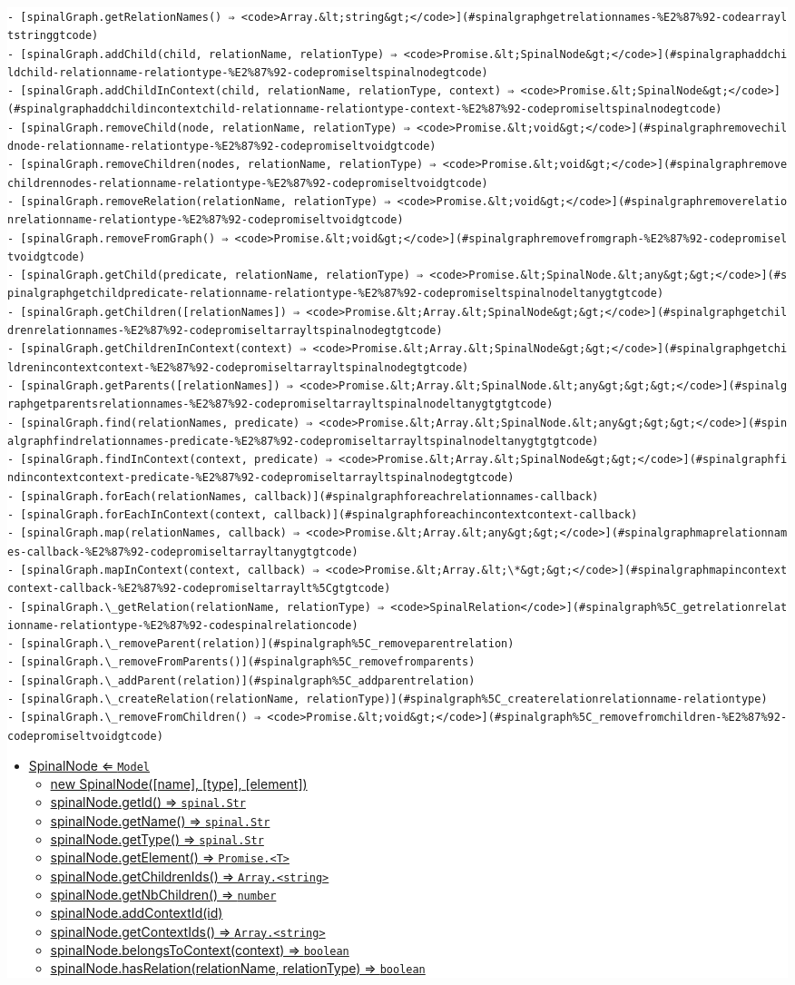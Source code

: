     - [spinalGraph.getRelationNames() ⇒ <code>Array.&lt;string&gt;</code>](#spinalgraphgetrelationnames-%E2%87%92-codearrayltstringgtcode)
    - [spinalGraph.addChild(child, relationName, relationType) ⇒ <code>Promise.&lt;SpinalNode&gt;</code>](#spinalgraphaddchildchild-relationname-relationtype-%E2%87%92-codepromiseltspinalnodegtcode)
    - [spinalGraph.addChildInContext(child, relationName, relationType, context) ⇒ <code>Promise.&lt;SpinalNode&gt;</code>](#spinalgraphaddchildincontextchild-relationname-relationtype-context-%E2%87%92-codepromiseltspinalnodegtcode)
    - [spinalGraph.removeChild(node, relationName, relationType) ⇒ <code>Promise.&lt;void&gt;</code>](#spinalgraphremovechildnode-relationname-relationtype-%E2%87%92-codepromiseltvoidgtcode)
    - [spinalGraph.removeChildren(nodes, relationName, relationType) ⇒ <code>Promise.&lt;void&gt;</code>](#spinalgraphremovechildrennodes-relationname-relationtype-%E2%87%92-codepromiseltvoidgtcode)
    - [spinalGraph.removeRelation(relationName, relationType) ⇒ <code>Promise.&lt;void&gt;</code>](#spinalgraphremoverelationrelationname-relationtype-%E2%87%92-codepromiseltvoidgtcode)
    - [spinalGraph.removeFromGraph() ⇒ <code>Promise.&lt;void&gt;</code>](#spinalgraphremovefromgraph-%E2%87%92-codepromiseltvoidgtcode)
    - [spinalGraph.getChild(predicate, relationName, relationType) ⇒ <code>Promise.&lt;SpinalNode.&lt;any&gt;&gt;</code>](#spinalgraphgetchildpredicate-relationname-relationtype-%E2%87%92-codepromiseltspinalnodeltanygtgtcode)
    - [spinalGraph.getChildren([relationNames]) ⇒ <code>Promise.&lt;Array.&lt;SpinalNode&gt;&gt;</code>](#spinalgraphgetchildrenrelationnames-%E2%87%92-codepromiseltarrayltspinalnodegtgtcode)
    - [spinalGraph.getChildrenInContext(context) ⇒ <code>Promise.&lt;Array.&lt;SpinalNode&gt;&gt;</code>](#spinalgraphgetchildrenincontextcontext-%E2%87%92-codepromiseltarrayltspinalnodegtgtcode)
    - [spinalGraph.getParents([relationNames]) ⇒ <code>Promise.&lt;Array.&lt;SpinalNode.&lt;any&gt;&gt;&gt;</code>](#spinalgraphgetparentsrelationnames-%E2%87%92-codepromiseltarrayltspinalnodeltanygtgtgtcode)
    - [spinalGraph.find(relationNames, predicate) ⇒ <code>Promise.&lt;Array.&lt;SpinalNode.&lt;any&gt;&gt;&gt;</code>](#spinalgraphfindrelationnames-predicate-%E2%87%92-codepromiseltarrayltspinalnodeltanygtgtgtcode)
    - [spinalGraph.findInContext(context, predicate) ⇒ <code>Promise.&lt;Array.&lt;SpinalNode&gt;&gt;</code>](#spinalgraphfindincontextcontext-predicate-%E2%87%92-codepromiseltarrayltspinalnodegtgtcode)
    - [spinalGraph.forEach(relationNames, callback)](#spinalgraphforeachrelationnames-callback)
    - [spinalGraph.forEachInContext(context, callback)](#spinalgraphforeachincontextcontext-callback)
    - [spinalGraph.map(relationNames, callback) ⇒ <code>Promise.&lt;Array.&lt;any&gt;&gt;</code>](#spinalgraphmaprelationnames-callback-%E2%87%92-codepromiseltarrayltanygtgtcode)
    - [spinalGraph.mapInContext(context, callback) ⇒ <code>Promise.&lt;Array.&lt;\*&gt;&gt;</code>](#spinalgraphmapincontextcontext-callback-%E2%87%92-codepromiseltarraylt%5Cgtgtcode)
    - [spinalGraph.\_getRelation(relationName, relationType) ⇒ <code>SpinalRelation</code>](#spinalgraph%5C_getrelationrelationname-relationtype-%E2%87%92-codespinalrelationcode)
    - [spinalGraph.\_removeParent(relation)](#spinalgraph%5C_removeparentrelation)
    - [spinalGraph.\_removeFromParents()](#spinalgraph%5C_removefromparents)
    - [spinalGraph.\_addParent(relation)](#spinalgraph%5C_addparentrelation)
    - [spinalGraph.\_createRelation(relationName, relationType)](#spinalgraph%5C_createrelationrelationname-relationtype)
    - [spinalGraph.\_removeFromChildren() ⇒ <code>Promise.&lt;void&gt;</code>](#spinalgraph%5C_removefromchildren-%E2%87%92-codepromiseltvoidgtcode)
  - [SpinalNode ⇐ <code>Model</code>](#spinalnode-%E2%87%90-codemodelcode)
    - [new SpinalNode([name], [type], [element])](#new-spinalnodename-type-element)
    - [spinalNode.getId() ⇒ <code>spinal.Str</code>](#spinalnodegetid-%E2%87%92-codespinalstrcode)
    - [spinalNode.getName() ⇒ <code>spinal.Str</code>](#spinalnodegetname-%E2%87%92-codespinalstrcode)
    - [spinalNode.getType() ⇒ <code>spinal.Str</code>](#spinalnodegettype-%E2%87%92-codespinalstrcode)
    - [spinalNode.getElement() ⇒ <code>Promise.&lt;T&gt;</code>](#spinalnodegetelement-%E2%87%92-codepromiselttgtcode)
    - [spinalNode.getChildrenIds() ⇒ <code>Array.&lt;string&gt;</code>](#spinalnodegetchildrenids-%E2%87%92-codearrayltstringgtcode)
    - [spinalNode.getNbChildren() ⇒ <code>number</code>](#spinalnodegetnbchildren-%E2%87%92-codenumbercode)
    - [spinalNode.addContextId(id)](#spinalnodeaddcontextidid)
    - [spinalNode.getContextIds() ⇒ <code>Array.&lt;string&gt;</code>](#spinalnodegetcontextids-%E2%87%92-codearrayltstringgtcode)
    - [spinalNode.belongsToContext(context) ⇒ <code>boolean</code>](#spinalnodebelongstocontextcontext-%E2%87%92-codebooleancode)
    - [spinalNode.hasRelation(relationName, relationType) ⇒ <code>boolean</code>](#spinalnodehasrelationrelationname-relationtype-%E2%87%92-codebooleancode)